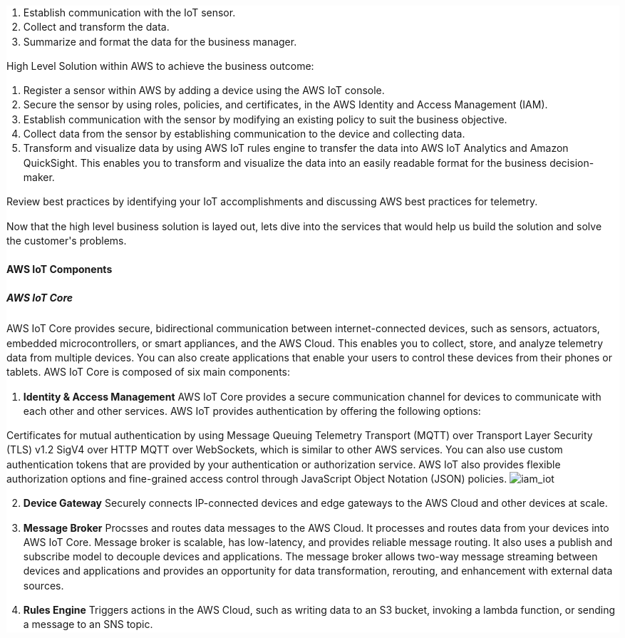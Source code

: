 1. Establish communication with the IoT sensor.
2. Collect and transform the data.
3. Summarize and format the data for the business manager.

High Level Solution within AWS to achieve the business outcome:
1. Register a sensor within AWS by adding a device using the AWS IoT console.
2. Secure the sensor by using roles, policies, and certificates, in the AWS Identity and Access Management (IAM).
3. Establish communication with the sensor by modifying an existing policy to suit the business objective.
4. Collect data from the sensor by establishing communication to the device and collecting data.
5. Transform and visualize data by using AWS IoT rules engine to transfer the data into AWS IoT Analytics and Amazon QuickSight. This enables you to transform and visualize the data into an easily readable format for the business decision-maker.

Review best practices by identifying your IoT accomplishments and discussing AWS best practices for telemetry.

Now that the high level business solution is layed out, lets dive into the services that would help us build the solution and solve the customer's problems.

#### AWS IoT Components
##### AWS IoT Core
AWS IoT Core provides secure, bidirectional communication between internet-connected devices, such as sensors, actuators, embedded microcontrollers, or smart appliances, and the AWS Cloud. This enables you to collect, store, and analyze telemetry data from multiple devices. You can also create applications that enable your users to control these devices from their phones or tablets. AWS IoT Core is composed of six main components: 

1. **Identity & Access Management**
AWS IoT Core provides a secure communication channel for devices to communicate with each other and other services. AWS IoT provides authentication by offering the following options: 

Certificates for mutual authentication by using Message Queuing Telemetry Transport (MQTT) over Transport Layer Security (TLS) v1.2 
SigV4 over HTTP 
MQTT over WebSockets, which is similar to other AWS services. 
You can also use custom authentication tokens that are provided by your authentication or authorization service. AWS IoT also provides flexible authorization options and fine-grained access control through JavaScript Object Notation (JSON) policies.
![iam_iot](/image/iot_iam.png)

2. **Device Gateway**
Securely connects IP-connected devices and edge gateways to the AWS Cloud and other devices at scale.

3. **Message Broker**
Procsses and routes data messages to the AWS Cloud. It processes and routes data from your devices into AWS IoT Core. Message broker is scalable, has low-latency, and provides reliable message routing. It also uses a publish and subscribe model to decouple devices and applications.
The message broker allows two-way message streaming between devices and applications and provides an opportunity for data transformation, rerouting, and enhancement with external data sources.

4. **Rules Engine**
Triggers actions in the AWS Cloud, such as writing data to an S3 bucket, invoking a lambda function, or sending a message to an SNS topic. 
